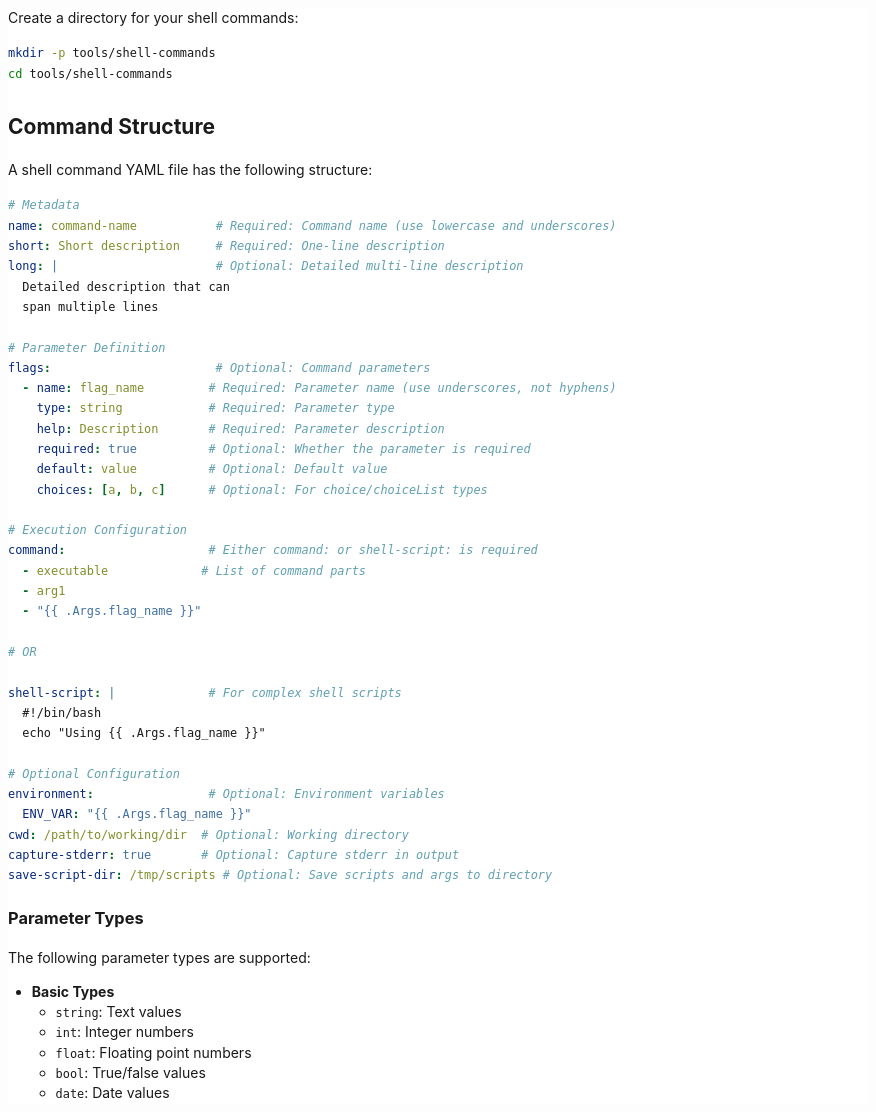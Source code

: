 Create a directory for your shell commands:

```bash
mkdir -p tools/shell-commands
cd tools/shell-commands
```

## Command Structure

A shell command YAML file has the following structure:

```yaml
# Metadata
name: command-name           # Required: Command name (use lowercase and underscores)
short: Short description     # Required: One-line description
long: |                      # Optional: Detailed multi-line description
  Detailed description that can
  span multiple lines

# Parameter Definition
flags:                       # Optional: Command parameters
  - name: flag_name         # Required: Parameter name (use underscores, not hyphens)
    type: string            # Required: Parameter type
    help: Description       # Required: Parameter description
    required: true          # Optional: Whether the parameter is required
    default: value          # Optional: Default value
    choices: [a, b, c]      # Optional: For choice/choiceList types

# Execution Configuration
command:                    # Either command: or shell-script: is required
  - executable             # List of command parts
  - arg1
  - "{{ .Args.flag_name }}"

# OR

shell-script: |             # For complex shell scripts
  #!/bin/bash
  echo "Using {{ .Args.flag_name }}"

# Optional Configuration
environment:                # Optional: Environment variables
  ENV_VAR: "{{ .Args.flag_name }}"
cwd: /path/to/working/dir  # Optional: Working directory
capture-stderr: true       # Optional: Capture stderr in output
save-script-dir: /tmp/scripts # Optional: Save scripts and args to directory
```

### Parameter Types

The following parameter types are supported:

- **Basic Types**
  - `string`: Text values
  - `int`: Integer numbers
  - `float`: Floating point numbers
  - `bool`: True/false values
  - `date`: Date values
